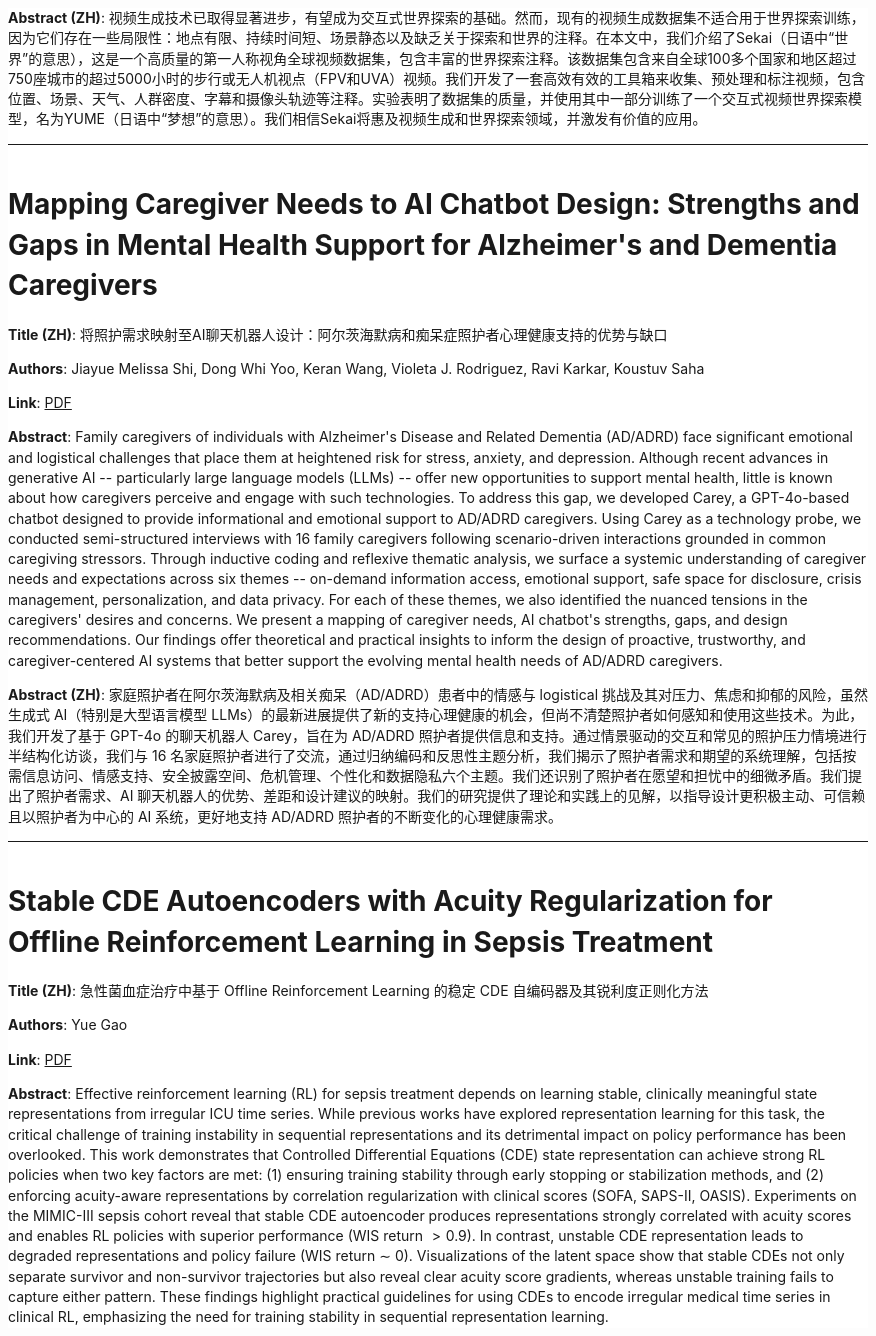 **Abstract (ZH)**: 视频生成技术已取得显著进步，有望成为交互式世界探索的基础。然而，现有的视频生成数据集不适合用于世界探索训练，因为它们存在一些局限性：地点有限、持续时间短、场景静态以及缺乏关于探索和世界的注释。在本文中，我们介绍了Sekai（日语中“世界”的意思），这是一个高质量的第一人称视角全球视频数据集，包含丰富的世界探索注释。该数据集包含来自全球100多个国家和地区超过750座城市的超过5000小时的步行或无人机视点（FPV和UVA）视频。我们开发了一套高效有效的工具箱来收集、预处理和标注视频，包含位置、场景、天气、人群密度、字幕和摄像头轨迹等注释。实验表明了数据集的质量，并使用其中一部分训练了一个交互式视频世界探索模型，名为YUME（日语中“梦想”的意思）。我们相信Sekai将惠及视频生成和世界探索领域，并激发有价值的应用。 

---
# Mapping Caregiver Needs to AI Chatbot Design: Strengths and Gaps in Mental Health Support for Alzheimer's and Dementia Caregivers 

**Title (ZH)**: 将照护需求映射至AI聊天机器人设计：阿尔茨海默病和痴呆症照护者心理健康支持的优势与缺口 

**Authors**: Jiayue Melissa Shi, Dong Whi Yoo, Keran Wang, Violeta J. Rodriguez, Ravi Karkar, Koustuv Saha  

**Link**: [PDF](https://arxiv.org/pdf/2506.15047)  

**Abstract**: Family caregivers of individuals with Alzheimer's Disease and Related Dementia (AD/ADRD) face significant emotional and logistical challenges that place them at heightened risk for stress, anxiety, and depression. Although recent advances in generative AI -- particularly large language models (LLMs) -- offer new opportunities to support mental health, little is known about how caregivers perceive and engage with such technologies. To address this gap, we developed Carey, a GPT-4o-based chatbot designed to provide informational and emotional support to AD/ADRD caregivers. Using Carey as a technology probe, we conducted semi-structured interviews with 16 family caregivers following scenario-driven interactions grounded in common caregiving stressors. Through inductive coding and reflexive thematic analysis, we surface a systemic understanding of caregiver needs and expectations across six themes -- on-demand information access, emotional support, safe space for disclosure, crisis management, personalization, and data privacy. For each of these themes, we also identified the nuanced tensions in the caregivers' desires and concerns. We present a mapping of caregiver needs, AI chatbot's strengths, gaps, and design recommendations. Our findings offer theoretical and practical insights to inform the design of proactive, trustworthy, and caregiver-centered AI systems that better support the evolving mental health needs of AD/ADRD caregivers. 

**Abstract (ZH)**: 家庭照护者在阿尔茨海默病及相关痴呆（AD/ADRD）患者中的情感与 logistical 挑战及其对压力、焦虑和抑郁的风险，虽然生成式 AI（特别是大型语言模型 LLMs）的最新进展提供了新的支持心理健康的机会，但尚不清楚照护者如何感知和使用这些技术。为此，我们开发了基于 GPT-4o 的聊天机器人 Carey，旨在为 AD/ADRD 照护者提供信息和支持。通过情景驱动的交互和常见的照护压力情境进行半结构化访谈，我们与 16 名家庭照护者进行了交流，通过归纳编码和反思性主题分析，我们揭示了照护者需求和期望的系统理解，包括按需信息访问、情感支持、安全披露空间、危机管理、个性化和数据隐私六个主题。我们还识别了照护者在愿望和担忧中的细微矛盾。我们提出了照护者需求、AI 聊天机器人的优势、差距和设计建议的映射。我们的研究提供了理论和实践上的见解，以指导设计更积极主动、可信赖且以照护者为中心的 AI 系统，更好地支持 AD/ADRD 照护者的不断变化的心理健康需求。 

---
# Stable CDE Autoencoders with Acuity Regularization for Offline Reinforcement Learning in Sepsis Treatment 

**Title (ZH)**: 急性菌血症治疗中基于 Offline Reinforcement Learning 的稳定 CDE 自编码器及其锐利度正则化方法 

**Authors**: Yue Gao  

**Link**: [PDF](https://arxiv.org/pdf/2506.15019)  

**Abstract**: Effective reinforcement learning (RL) for sepsis treatment depends on learning stable, clinically meaningful state representations from irregular ICU time series. While previous works have explored representation learning for this task, the critical challenge of training instability in sequential representations and its detrimental impact on policy performance has been overlooked. This work demonstrates that Controlled Differential Equations (CDE) state representation can achieve strong RL policies when two key factors are met: (1) ensuring training stability through early stopping or stabilization methods, and (2) enforcing acuity-aware representations by correlation regularization with clinical scores (SOFA, SAPS-II, OASIS). Experiments on the MIMIC-III sepsis cohort reveal that stable CDE autoencoder produces representations strongly correlated with acuity scores and enables RL policies with superior performance (WIS return $> 0.9$). In contrast, unstable CDE representation leads to degraded representations and policy failure (WIS return $\sim$ 0). Visualizations of the latent space show that stable CDEs not only separate survivor and non-survivor trajectories but also reveal clear acuity score gradients, whereas unstable training fails to capture either pattern. These findings highlight practical guidelines for using CDEs to encode irregular medical time series in clinical RL, emphasizing the need for training stability in sequential representation learning. 